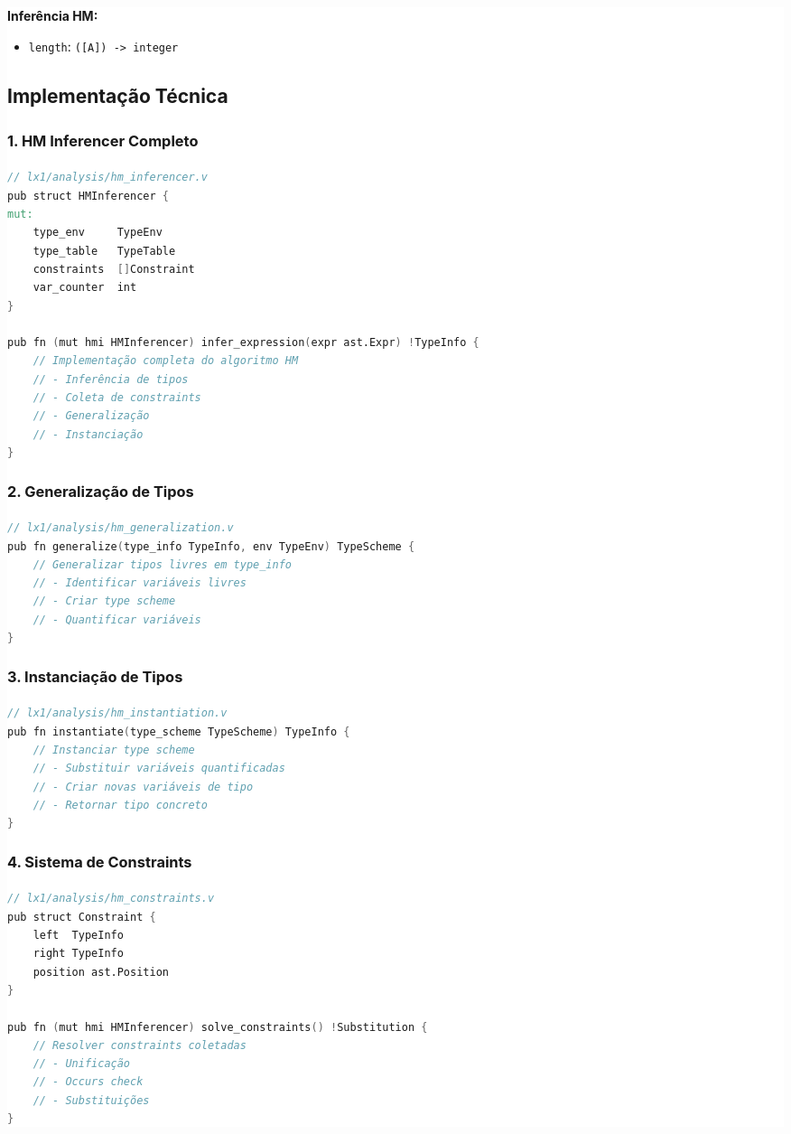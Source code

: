 **Inferência HM:**
- `length`: `([A]) -> integer`

## Implementação Técnica

### 1. **HM Inferencer Completo**
```v
// lx1/analysis/hm_inferencer.v
pub struct HMInferencer {
mut:
    type_env     TypeEnv
    type_table   TypeTable
    constraints  []Constraint
    var_counter  int
}

pub fn (mut hmi HMInferencer) infer_expression(expr ast.Expr) !TypeInfo {
    // Implementação completa do algoritmo HM
    // - Inferência de tipos
    // - Coleta de constraints
    // - Generalização
    // - Instanciação
}
```

### 2. **Generalização de Tipos**
```v
// lx1/analysis/hm_generalization.v
pub fn generalize(type_info TypeInfo, env TypeEnv) TypeScheme {
    // Generalizar tipos livres em type_info
    // - Identificar variáveis livres
    // - Criar type scheme
    // - Quantificar variáveis
}
```

### 3. **Instanciação de Tipos**
```v
// lx1/analysis/hm_instantiation.v
pub fn instantiate(type_scheme TypeScheme) TypeInfo {
    // Instanciar type scheme
    // - Substituir variáveis quantificadas
    // - Criar novas variáveis de tipo
    // - Retornar tipo concreto
}
```

### 4. **Sistema de Constraints**
```v
// lx1/analysis/hm_constraints.v
pub struct Constraint {
    left  TypeInfo
    right TypeInfo
    position ast.Position
}

pub fn (mut hmi HMInferencer) solve_constraints() !Substitution {
    // Resolver constraints coletadas
    // - Unificação
    // - Occurs check
    // - Substituições
}
```
